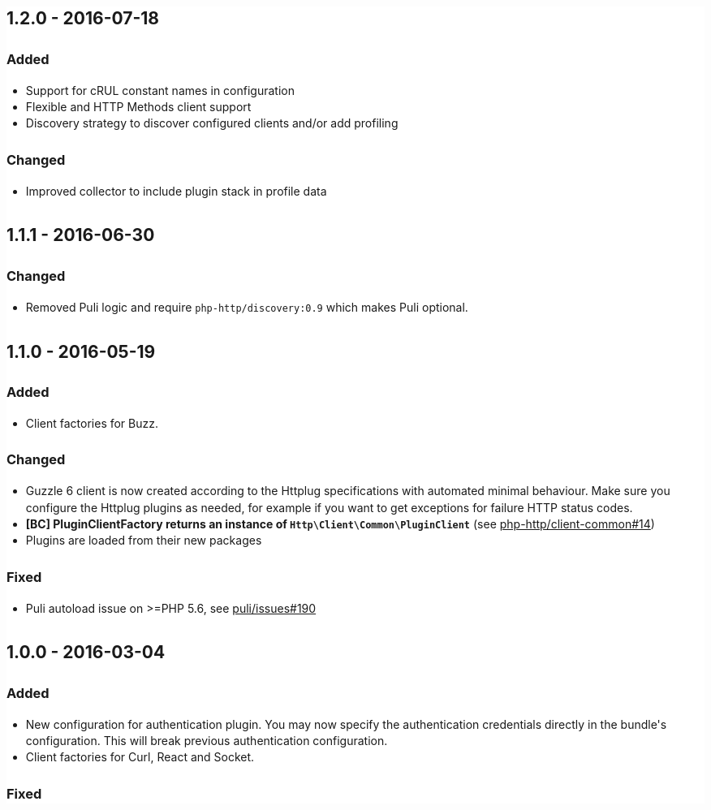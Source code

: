 
## 1.2.0 - 2016-07-18

### Added

- Support for cRUL constant names in configuration
- Flexible and HTTP Methods client support
- Discovery strategy to discover configured clients and/or add profiling

### Changed

- Improved collector to include plugin stack in profile data


## 1.1.1 - 2016-06-30

### Changed

- Removed Puli logic and require `php-http/discovery:0.9` which makes Puli optional.


## 1.1.0 - 2016-05-19

### Added

- Client factories for Buzz.

### Changed

- Guzzle 6 client is now created according to the Httplug specifications with automated minimal behaviour.
  Make sure you configure the Httplug plugins as needed,
  for example if you want to get exceptions for failure HTTP status codes.
- **[BC] PluginClientFactory returns an instance of `Http\Client\Common\PluginClient`** (see [php-http/client-common#14](https://github.com/php-http/client-common/pull/14))
- Plugins are loaded from their new packages

### Fixed

- Puli autoload issue on >=PHP 5.6, see [puli/issues#190](https://github.com/puli/issues/issues/190)


## 1.0.0 - 2016-03-04

### Added

- New configuration for authentication plugin. You may now specify the authentication credentials directly in the bundle's configuration. This will break previous authentication configuration.
- Client factories for Curl, React and Socket.

### Fixed
